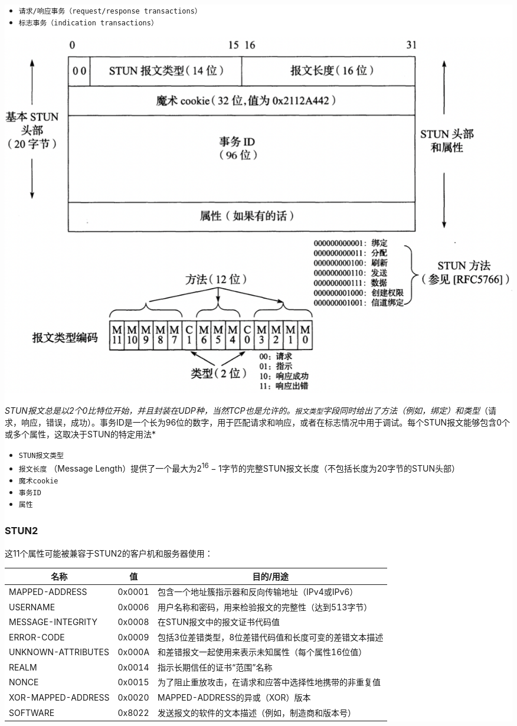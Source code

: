 - `请求/响应事务（request/response transactions）`
- `标志事务（indication transactions）`

![nat_stun](res/nat_stun.png)

*STUN报文总是以2个0比特位开始，并且封装在UDP种，当然TCP也是允许的。`报文类型`字段同时给出了方法（例如，绑定）和类型*（请求，响应，错误，成功）。事务ID是一个长为96位的数字，用于匹配请求和响应，或者在标志情况中用于调试。每个STUN报文能够包含0个或多个属性，这取决于STUN的特定用法*

- `STUN报文类型`
- `报文长度` （Message Length）提供了一个最大为$2^{16}-1$字节的完整STUN报文长度（不包括长度为20字节的STUN头部）
- `魔术cookie` 
- `事务ID`
- `属性`

### STUN2

这11个属性可能被兼容于STUN2的客户机和服务器使用：

| 名称               | 值     | 目的/用途                                                    |
| ------------------ | ------ | ------------------------------------------------------------ |
| MAPPED-ADDRESS     | 0x0001 | 包含一个地址簇指示器和反向传输地址（IPv4或IPv6）             |
| USERNAME           | 0x0006 | 用户名称和密码，用来检验报文的完整性（达到513字节）          |
| MESSAGE-INTEGRITY  | 0x0008 | 在STUN报文中的报文证书代码值                                 |
| ERROR-CODE         | 0x0009 | 包括3位差错类型，8位差错代码值和长度可变的差错文本描述       |
| UNKNOWN-ATTRIBUTES | 0x000A | 和差错报文一起使用来表示未知属性（每个属性16位值）           |
| REALM              | 0x0014 | 指示长期信任的证书“范围”名称                                 |
| NONCE              | 0x0015 | 为了阻止重放攻击，在请求和应答中选择性地携带的非重复值       |
| XOR-MAPPED-ADDRESS | 0x0020 | MAPPED-ADDRESS的异或（XOR）版本                              |
| SOFTWARE           | 0x8022 | 发送报文的软件的文本描述（例如，制造商和版本号）             |